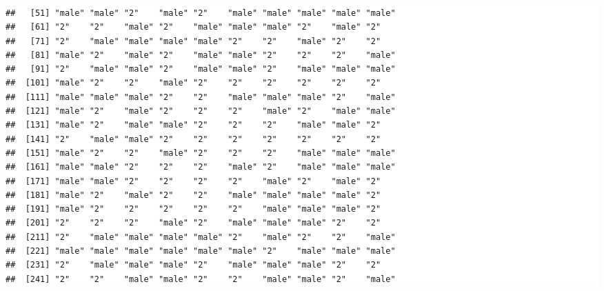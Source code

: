     ##   [51] "male" "male" "2"    "male" "2"    "male" "male" "male" "male" "male"
    ##   [61] "2"    "2"    "male" "2"    "male" "male" "male" "2"    "male" "2"   
    ##   [71] "2"    "male" "male" "male" "male" "2"    "2"    "male" "2"    "2"   
    ##   [81] "male" "2"    "male" "2"    "male" "male" "2"    "2"    "2"    "male"
    ##   [91] "2"    "male" "male" "2"    "male" "male" "2"    "male" "male" "male"
    ##  [101] "male" "2"    "2"    "male" "2"    "2"    "2"    "2"    "2"    "2"   
    ##  [111] "male" "male" "male" "2"    "2"    "male" "male" "male" "2"    "male"
    ##  [121] "male" "2"    "male" "2"    "2"    "2"    "male" "2"    "male" "male"
    ##  [131] "male" "2"    "male" "male" "2"    "2"    "2"    "male" "male" "2"   
    ##  [141] "2"    "male" "male" "2"    "2"    "2"    "2"    "2"    "2"    "2"   
    ##  [151] "male" "2"    "2"    "male" "2"    "2"    "2"    "male" "male" "male"
    ##  [161] "male" "male" "2"    "2"    "2"    "male" "2"    "male" "male" "male"
    ##  [171] "male" "male" "2"    "2"    "2"    "2"    "male" "2"    "male" "2"   
    ##  [181] "male" "2"    "male" "2"    "2"    "male" "male" "male" "male" "2"   
    ##  [191] "male" "2"    "2"    "2"    "2"    "2"    "male" "male" "male" "2"   
    ##  [201] "2"    "2"    "2"    "male" "2"    "male" "male" "male" "2"    "2"   
    ##  [211] "2"    "male" "male" "male" "male" "2"    "male" "2"    "2"    "male"
    ##  [221] "male" "male" "male" "male" "male" "male" "2"    "male" "male" "male"
    ##  [231] "2"    "male" "male" "male" "2"    "male" "male" "male" "2"    "2"   
    ##  [241] "2"    "2"    "male" "male" "2"    "2"    "male" "male" "2"    "male"